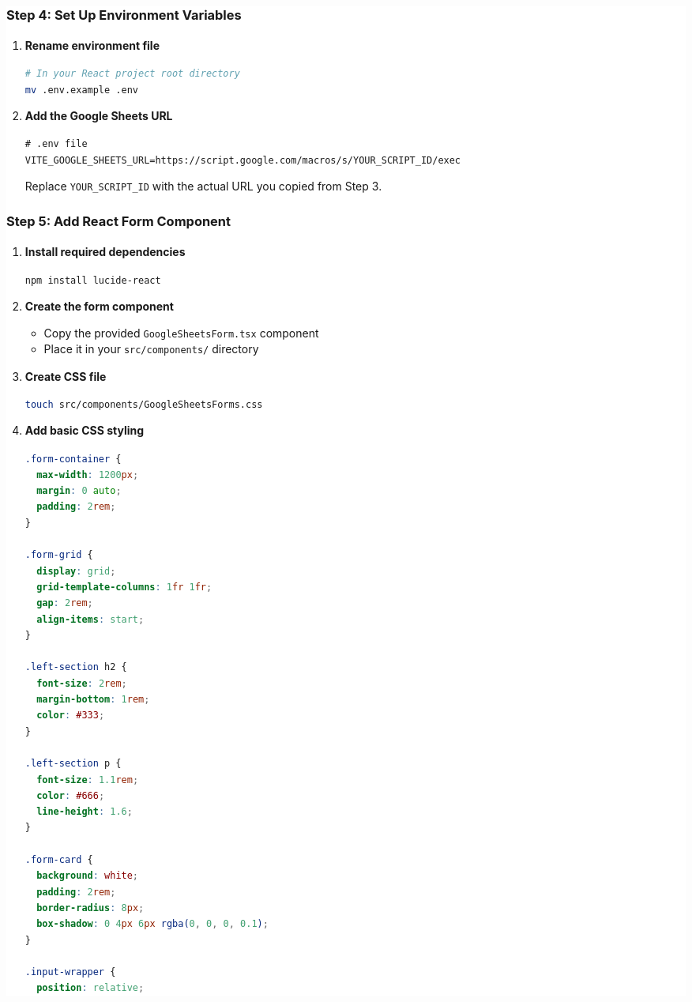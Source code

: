 ### Step 4: Set Up Environment Variables

1. **Rename environment file**
   ```bash
   # In your React project root directory
   mv .env.example .env
   ```

2. **Add the Google Sheets URL**
   ```env
   # .env file
   VITE_GOOGLE_SHEETS_URL=https://script.google.com/macros/s/YOUR_SCRIPT_ID/exec
   ```
   Replace `YOUR_SCRIPT_ID` with the actual URL you copied from Step 3.

### Step 5: Add React Form Component

1. **Install required dependencies**
   ```bash
   npm install lucide-react
   ```

2. **Create the form component**
   - Copy the provided `GoogleSheetsForm.tsx` component
   - Place it in your `src/components/` directory

3. **Create CSS file**
   ```bash
   touch src/components/GoogleSheetsForms.css
   ```

4. **Add basic CSS styling**
   ```css
   .form-container {
     max-width: 1200px;
     margin: 0 auto;
     padding: 2rem;
   }

   .form-grid {
     display: grid;
     grid-template-columns: 1fr 1fr;
     gap: 2rem;
     align-items: start;
   }

   .left-section h2 {
     font-size: 2rem;
     margin-bottom: 1rem;
     color: #333;
   }

   .left-section p {
     font-size: 1.1rem;
     color: #666;
     line-height: 1.6;
   }

   .form-card {
     background: white;
     padding: 2rem;
     border-radius: 8px;
     box-shadow: 0 4px 6px rgba(0, 0, 0, 0.1);
   }

   .input-wrapper {
     position: relative;
   ```